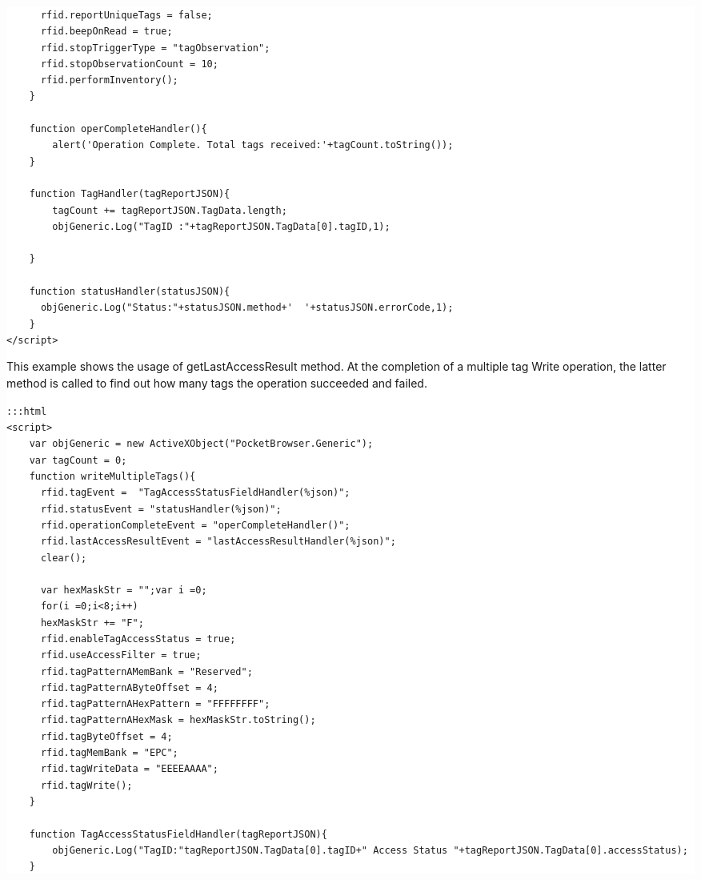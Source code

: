		  rfid.reportUniqueTags = false;
		  rfid.beepOnRead = true;
		  rfid.stopTriggerType = "tagObservation";
		  rfid.stopObservationCount = 10;
		  rfid.performInventory();
		}

		function operCompleteHandler(){
			alert('Operation Complete. Total tags received:'+tagCount.toString());
		}

		function TagHandler(tagReportJSON){
			tagCount += tagReportJSON.TagData.length;
			objGeneric.Log("TagID :"+tagReportJSON.TagData[0].tagID,1);

		}

		function statusHandler(statusJSON){
		  objGeneric.Log("Status:"+statusJSON.method+'  '+statusJSON.errorCode,1);
		}
	</script>

This example shows the usage of getLastAccessResult method. At the completion of a multiple tag Write operation, the latter method is called to find out how many tags the operation succeeded and failed.

	:::html
	<script>
		var objGeneric = new ActiveXObject("PocketBrowser.Generic");
		var tagCount = 0;
		function writeMultipleTags(){
		  rfid.tagEvent =  "TagAccessStatusFieldHandler(%json)";
		  rfid.statusEvent = "statusHandler(%json)";
		  rfid.operationCompleteEvent = "operCompleteHandler()";
		  rfid.lastAccessResultEvent = "lastAccessResultHandler(%json)";
		  clear();

		  var hexMaskStr = "";var i =0;
		  for(i =0;i<8;i++)
		  hexMaskStr += "F";
		  rfid.enableTagAccessStatus = true;
		  rfid.useAccessFilter = true;
		  rfid.tagPatternAMemBank = "Reserved";
		  rfid.tagPatternAByteOffset = 4;
		  rfid.tagPatternAHexPattern = "FFFFFFFF";
		  rfid.tagPatternAHexMask = hexMaskStr.toString();
		  rfid.tagByteOffset = 4;
		  rfid.tagMemBank = "EPC";
		  rfid.tagWriteData = "EEEEAAAA";
		  rfid.tagWrite();
		}

		function TagAccessStatusFieldHandler(tagReportJSON){
			objGeneric.Log("TagID:"tagReportJSON.TagData[0].tagID+" Access Status "+tagReportJSON.TagData[0].accessStatus);
		}
